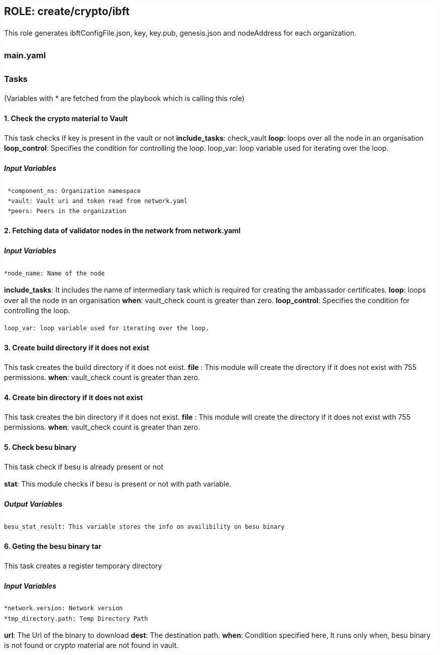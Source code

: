 ## ROLE: create/crypto/ibft
This role generates ibftConfigFile.json, key, key.pub, genesis.json and nodeAddress for each organization.
### main.yaml
### Tasks
(Variables with * are fetched from the playbook which is calling this role)
#### 1. Check the crypto material to Vault
This task checks if key is present in the vault or not
**include_tasks**: check_vault
**loop**: loops over all the node in an organisation
**loop_control**: Specifies the condition for controlling the loop.
    loop_var: loop variable used for iterating over the loop.
##### Input Variables
     *component_ns: Organization namespace   
     *vault: Vault uri and token read from network.yaml
     *peers: Peers in the organization

#### 2. Fetching data of validator nodes in the network from network.yaml
##### Input Variables
    *node_name: Name of the node
**include_tasks**: It includes the name of intermediary task which is required for creating the ambassador certificates.
**loop**: loops over all the node in an organisation
**when**: vault_check count is greater than zero.
**loop_control**: Specifies the condition for controlling the loop.

    loop_var: loop variable used for iterating over the loop.

#### 3. Create build directory if it does not exist
This task creates the build directory if it does not exist.
**file** : This module will create the directory if it does not exist with 755 permissions.
**when**: vault_check count is greater than zero.

#### 4. Create bin directory if it does not exist
This task creates the bin directory if it does not exist.
**file** : This module will create the directory if it does not exist with 755 permissions.
**when**: vault_check count is greater than zero.

#### 5. Check besu binary
This task check if besu is already present or not

**stat**: This module checks if besu is present or not with path variable.

##### Output Variables
    besu_stat_result: This variable stores the info on availibility on besu binary

#### 6. Geting the besu binary tar
This task creates a register temporary directory
##### Input Variables
    *network.version: Network version
    *tmp_directory.path: Temp Directory Path
**url**: The Url of the binary to download
**dest**: The destination path.
**when**: Condition specified here, It runs only when, besu binary is not found or crypto material are not found in vault.
